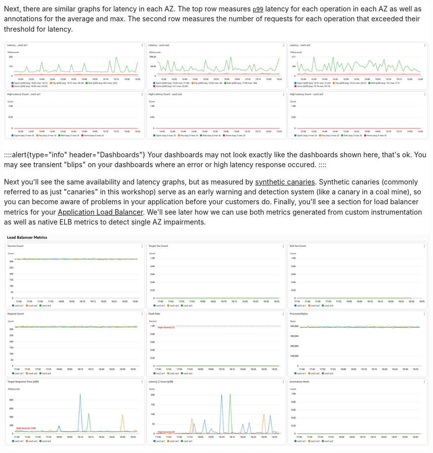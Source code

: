 Next, there are similar graphs for latency in each AZ. The top row measures [`p99`](https://docs.aws.amazon.com/AmazonCloudWatch/latest/monitoring/Statistics-definitions.html) latency for each operation in each AZ as well as annotations for the average and max. The second row measures the number of requests for each operation that exceeded their threshold for latency.

![service-server-latency-graphs](/static/service-server-latency-graphs.png)

::::alert{type="info" header="Dashboards"}
Your dashboards may not look exactly like the dashboards shown here, that's ok. You may see transient "blips" on your dashboards where an error or high latency response occured.
::::

Next you'll see the same availability and latency graphs, but as measured by [synthetic canaries](https://docs.aws.amazon.com/AmazonCloudWatch/latest/monitoring/CloudWatch_Synthetics_Canaries.html). Synthetic canaries (commonly referred to as just "canaries" in this workshop) serve as an early warning and detection system (like a canary in a coal mine), so you can become aware of problems in your application before your customers do. Finally, you'll see a section for load balancer metrics for your [Application Load Balancer](https://docs.aws.amazon.com/elasticloadbalancing/latest/application/load-balancer-cloudwatch-metrics.html). We'll see later how we can use both metrics generated from custom instrumentation as well as native ELB metrics to detect single AZ impairments.

![service-load-balancer-graphs](/static/service-load-balancer-graphs.png)
